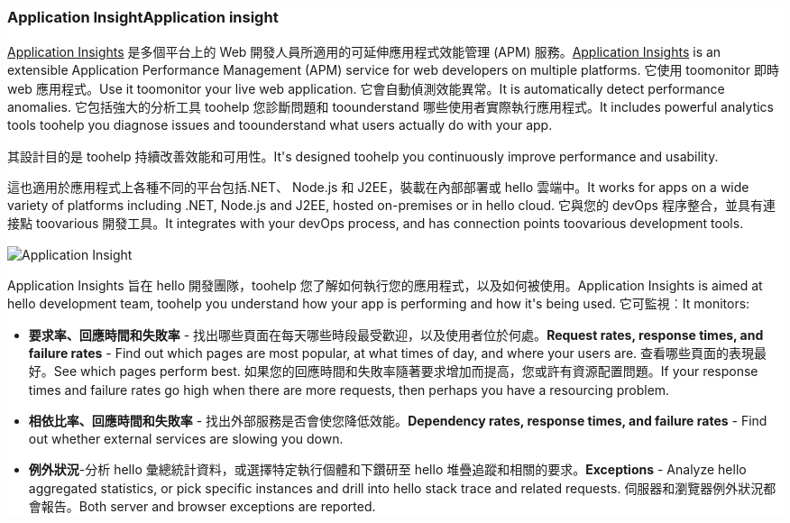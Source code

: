 ### <a name="application-insight"></a><span data-ttu-id="dad85-408">Application Insight</span><span class="sxs-lookup"><span data-stu-id="dad85-408">Application insight</span></span>

<span data-ttu-id="dad85-409">[Application Insights](https://docs.microsoft.com/azure/application-insights/app-insights-overview) 是多個平台上的 Web 開發人員所適用的可延伸應用程式效能管理 (APM) 服務。</span><span class="sxs-lookup"><span data-stu-id="dad85-409">[Application Insights](https://docs.microsoft.com/azure/application-insights/app-insights-overview) is an extensible Application Performance Management (APM) service for web developers on multiple platforms.</span></span> <span data-ttu-id="dad85-410">它使用 toomonitor 即時 web 應用程式。</span><span class="sxs-lookup"><span data-stu-id="dad85-410">Use it toomonitor your live web application.</span></span> <span data-ttu-id="dad85-411">它會自動偵測效能異常。</span><span class="sxs-lookup"><span data-stu-id="dad85-411">It is automatically detect performance anomalies.</span></span> <span data-ttu-id="dad85-412">它包括強大的分析工具 toohelp 您診斷問題和 toounderstand 哪些使用者實際執行應用程式。</span><span class="sxs-lookup"><span data-stu-id="dad85-412">It includes powerful analytics tools toohelp you diagnose issues and toounderstand what users actually do with your app.</span></span>

 <span data-ttu-id="dad85-413">其設計目的是 toohelp 持續改善效能和可用性。</span><span class="sxs-lookup"><span data-stu-id="dad85-413">It's designed toohelp you continuously improve performance and usability.</span></span>

 <span data-ttu-id="dad85-414">這也適用於應用程式上各種不同的平台包括.NET、 Node.js 和 J2EE，裝載在內部部署或 hello 雲端中。</span><span class="sxs-lookup"><span data-stu-id="dad85-414">It works for apps on a wide variety of platforms including .NET, Node.js and J2EE, hosted on-premises or in hello cloud.</span></span> <span data-ttu-id="dad85-415">它與您的 devOps 程序整合，並具有連接點 toovarious 開發工具。</span><span class="sxs-lookup"><span data-stu-id="dad85-415">It integrates with your devOps process, and has connection points toovarious development tools.</span></span>

![Application Insight](./media/azure-log-audit/azure-log-audit-fig6.png)

<span data-ttu-id="dad85-417">Application Insights 旨在 hello 開發團隊，toohelp 您了解如何執行您的應用程式，以及如何被使用。</span><span class="sxs-lookup"><span data-stu-id="dad85-417">Application Insights is aimed at hello development team, toohelp you understand how your app is performing and how it's being used.</span></span> <span data-ttu-id="dad85-418">它可監視︰</span><span class="sxs-lookup"><span data-stu-id="dad85-418">It monitors:</span></span>

-   <span data-ttu-id="dad85-419">**要求率、回應時間和失敗率** - 找出哪些頁面在每天哪些時段最受歡迎，以及使用者位於何處。</span><span class="sxs-lookup"><span data-stu-id="dad85-419">**Request rates, response times, and failure rates** - Find out which pages are most popular, at what times of day, and where your users are.</span></span> <span data-ttu-id="dad85-420">查看哪些頁面的表現最好。</span><span class="sxs-lookup"><span data-stu-id="dad85-420">See which pages perform best.</span></span> <span data-ttu-id="dad85-421">如果您的回應時間和失敗率隨著要求增加而提高，您或許有資源配置問題。</span><span class="sxs-lookup"><span data-stu-id="dad85-421">If your response times and failure rates go high when there are more requests, then perhaps you have a resourcing problem.</span></span>

-   <span data-ttu-id="dad85-422">**相依比率、回應時間和失敗率** - 找出外部服務是否會使您降低效能。</span><span class="sxs-lookup"><span data-stu-id="dad85-422">**Dependency rates, response times, and failure rates** - Find out whether external services are slowing you down.</span></span>

-   <span data-ttu-id="dad85-423">**例外狀況**-分析 hello 彙總統計資料，或選擇特定執行個體和下鑽研至 hello 堆疊追蹤和相關的要求。</span><span class="sxs-lookup"><span data-stu-id="dad85-423">**Exceptions** - Analyze hello aggregated statistics, or pick specific instances and drill into hello stack trace and related requests.</span></span> <span data-ttu-id="dad85-424">伺服器和瀏覽器例外狀況都會報告。</span><span class="sxs-lookup"><span data-stu-id="dad85-424">Both server and browser exceptions are reported.</span></span>
